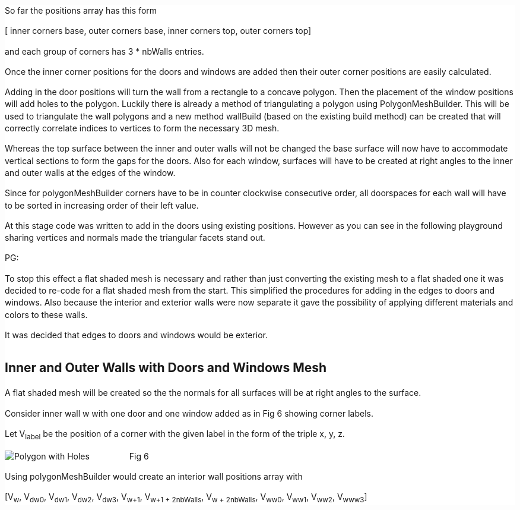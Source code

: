 So far the positions array has this form

[ inner corners base, outer corners base, inner corners top, outer corners top]

and each group of corners has 3 \* nbWalls entries.

Once the inner corner positions for the doors and windows are added then their outer corner positions are easily calculated.

Adding in the door positions will turn the wall from a rectangle to a concave polygon. Then the placement of the window positions will add holes to the polygon. Luckily there is already a method of triangulating a polygon using PolygonMeshBuilder. This will be used to triangulate the wall polygons and a new method wallBuild (based on the existing build method) can be created that will correctly correlate indices to vertices to form the necessary 3D mesh.

Whereas the top surface between the inner and outer walls will not be changed the base surface will now have to accommodate vertical sections to form the gaps for the doors. Also for each window, surfaces will have to be created at right angles to the inner and outer walls at the edges of the window.

Since for polygonMeshBuilder corners have to be in counter clockwise consecutive order, all doorspaces for each wall will have to be sorted in increasing order of their left value.

At this stage code was written to add in the doors using existing positions. However as you can see in the following playground sharing vertices and normals made the triangular facets stand out.

PG: <Playground id="#4GBWI5#266" title="Using Shared Vertices" description="Show lighting effect on walls with shared vertices"/>

To stop this effect a flat shaded mesh is necessary and rather than just converting the existing mesh to a flat shaded one it was decided to re-code for a flat shaded mesh from the start. This simplified the procedures for adding in the edges to doors and windows. Also because the interior and exterior walls were now separate it gave the possibility of applying different materials and colors to these walls.

It was decided that edges to doors and windows would be exterior.

## Inner and Outer Walls with Doors and Windows Mesh

A flat shaded mesh will be created so the the normals for all surfaces will be at right angles to the surface.

Consider inner wall w with one door and one window added as in Fig 6 showing corner labels.

Let V<sub>label</sub> be the position of a corner with the given label in the form of the triple x, y, z.

![Polygon with Holes](/img/samples/house6.jpg)
&nbsp;&nbsp;&nbsp;&nbsp;&nbsp;&nbsp;&nbsp;&nbsp;&nbsp;&nbsp;&nbsp;&nbsp;&nbsp;&nbsp;&nbsp;&nbsp;Fig 6

Using polygonMeshBuilder would create an interior wall positions array with

[V<sub>w</sub>, V<sub>dw0</sub>, V<sub>dw1</sub>, V<sub>dw2</sub>, V<sub>dw3</sub>, V<sub>w+1</sub>, V<sub>w+1 + 2nbWalls</sub>, V<sub>w + 2nbWalls</sub>, V<sub>ww0</sub>, V<sub>ww1</sub>, V<sub>ww2</sub>, V<sub>www3</sub>]
